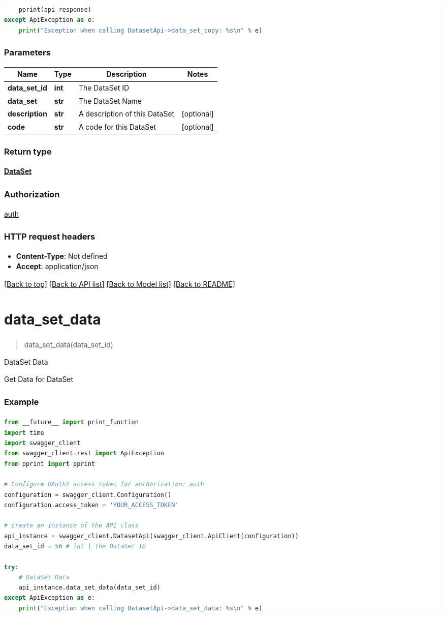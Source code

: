 ```python
    pprint(api_response)
except ApiException as e:
    print("Exception when calling DatasetApi->data_set_copy: %s\n" % e)
```

### Parameters

Name | Type | Description  | Notes
------------- | ------------- | ------------- | -------------
 **data_set_id** | **int**| The DataSet ID | 
 **data_set** | **str**| The DataSet Name | 
 **description** | **str**| A description of this DataSet | [optional] 
 **code** | **str**| A code for this DataSet | [optional] 

### Return type

[**DataSet**](DataSet.md)

### Authorization

[auth](../README.md#auth)

### HTTP request headers

 - **Content-Type**: Not defined
 - **Accept**: application/json

[[Back to top]](#) [[Back to API list]](../README.md#documentation-for-api-endpoints) [[Back to Model list]](../README.md#documentation-for-models) [[Back to README]](../README.md)

# **data_set_data**
> data_set_data(data_set_id)

DataSet Data

Get Data for DataSet

### Example
```python
from __future__ import print_function
import time
import swagger_client
from swagger_client.rest import ApiException
from pprint import pprint

# Configure OAuth2 access token for authorization: auth
configuration = swagger_client.Configuration()
configuration.access_token = 'YOUR_ACCESS_TOKEN'

# create an instance of the API class
api_instance = swagger_client.DatasetApi(swagger_client.ApiClient(configuration))
data_set_id = 56 # int | The DataSet ID

try:
    # DataSet Data
    api_instance.data_set_data(data_set_id)
except ApiException as e:
    print("Exception when calling DatasetApi->data_set_data: %s\n" % e)
```
